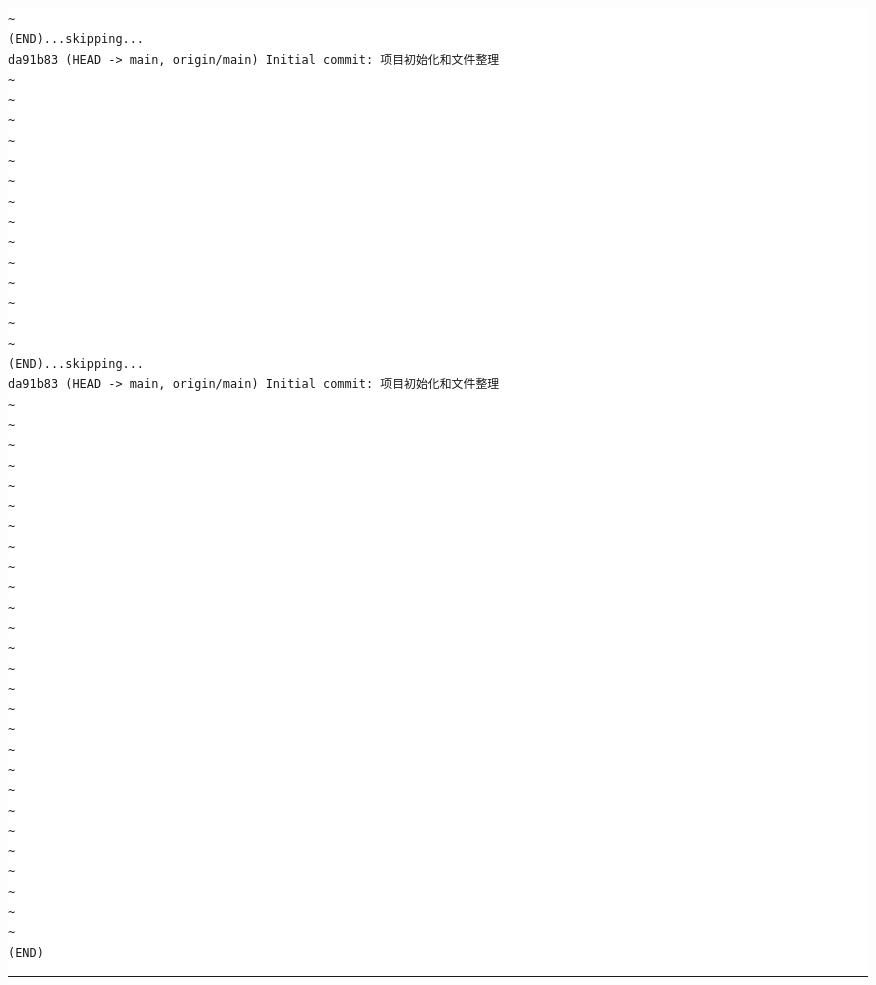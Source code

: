 ```
~
(END)...skipping...
da91b83 (HEAD -> main, origin/main) Initial commit: 项目初始化和文件整理
~
~
~
~
~
~
~
~
~
~
~
~
~
~
(END)...skipping...
da91b83 (HEAD -> main, origin/main) Initial commit: 项目初始化和文件整理
~
~
~
~
~
~
~
~
~
~
~
~
~
~
~
~
~
~
~
~
~
~
~
~
~
~
~
(END)
```

---
